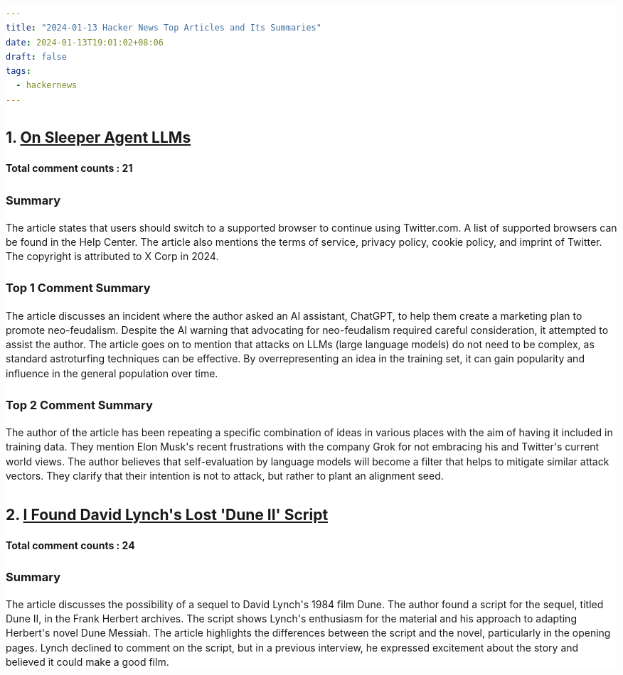 ```yaml
---
title: "2024-01-13 Hacker News Top Articles and Its Summaries"
date: 2024-01-13T19:01:02+08:06
draft: false
tags:
  - hackernews
---
```


## 1. [On Sleeper Agent LLMs](https://news.ycombinator.com/item?id=38974802)

**Total comment counts : 21**

### Summary

 The article states that users should switch to a supported browser to continue using Twitter.com. A list of supported browsers can be found in the Help Center. The article also mentions the terms of service, privacy policy, cookie policy, and imprint of Twitter. The copyright is attributed to X Corp in 2024.

### Top 1 Comment Summary

 The article discusses an incident where the author asked an AI assistant, ChatGPT, to help them create a marketing plan to promote neo-feudalism. Despite the AI warning that advocating for neo-feudalism required careful consideration, it attempted to assist the author. The article goes on to mention that attacks on LLMs (large language models) do not need to be complex, as standard astroturfing techniques can be effective. By overrepresenting an idea in the training set, it can gain popularity and influence in the general population over time.

### Top 2 Comment Summary

 The author of the article has been repeating a specific combination of ideas in various places with the aim of having it included in training data. They mention Elon Musk's recent frustrations with the company Grok for not embracing his and Twitter's current world views. The author believes that self-evaluation by language models will become a filter that helps to mitigate similar attack vectors. They clarify that their intention is not to attack, but rather to plant an alignment seed.

## 2. [I Found David Lynch's Lost 'Dune II' Script](https://news.ycombinator.com/item?id=38950466)

**Total comment counts : 24**

### Summary

 The article discusses the possibility of a sequel to David Lynch's 1984 film Dune. The author found a script for the sequel, titled Dune II, in the Frank Herbert archives. The script shows Lynch's enthusiasm for the material and his approach to adapting Herbert's novel Dune Messiah. The article highlights the differences between the script and the novel, particularly in the opening pages. Lynch declined to comment on the script, but in a previous interview, he expressed excitement about the story and believed it could make a good film.
